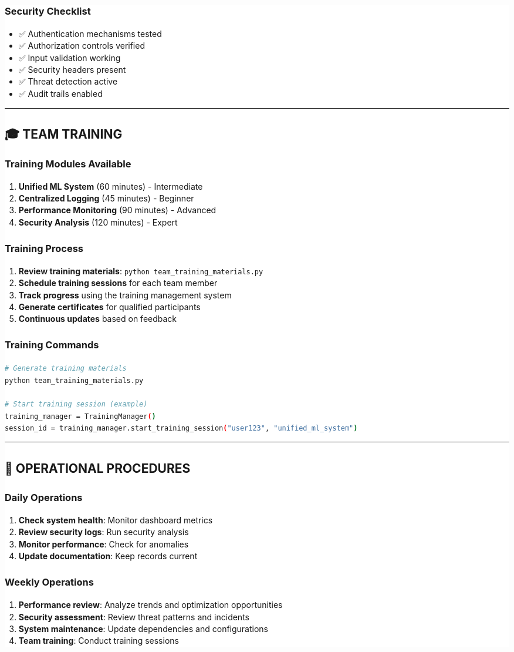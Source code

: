 ### **Security Checklist**
- ✅ Authentication mechanisms tested
- ✅ Authorization controls verified
- ✅ Input validation working
- ✅ Security headers present
- ✅ Threat detection active
- ✅ Audit trails enabled

---

## 🎓 **TEAM TRAINING**

### **Training Modules Available**
1. **Unified ML System** (60 minutes) - Intermediate
2. **Centralized Logging** (45 minutes) - Beginner
3. **Performance Monitoring** (90 minutes) - Advanced
4. **Security Analysis** (120 minutes) - Expert

### **Training Process**
1. **Review training materials**: `python team_training_materials.py`
2. **Schedule training sessions** for each team member
3. **Track progress** using the training management system
4. **Generate certificates** for qualified participants
5. **Continuous updates** based on feedback

### **Training Commands**
```bash
# Generate training materials
python team_training_materials.py

# Start training session (example)
training_manager = TrainingManager()
session_id = training_manager.start_training_session("user123", "unified_ml_system")
```

---

## 🔧 **OPERATIONAL PROCEDURES**

### **Daily Operations**
1. **Check system health**: Monitor dashboard metrics
2. **Review security logs**: Run security analysis
3. **Monitor performance**: Check for anomalies
4. **Update documentation**: Keep records current

### **Weekly Operations**
1. **Performance review**: Analyze trends and optimization opportunities
2. **Security assessment**: Review threat patterns and incidents
3. **System maintenance**: Update dependencies and configurations
4. **Team training**: Conduct training sessions
